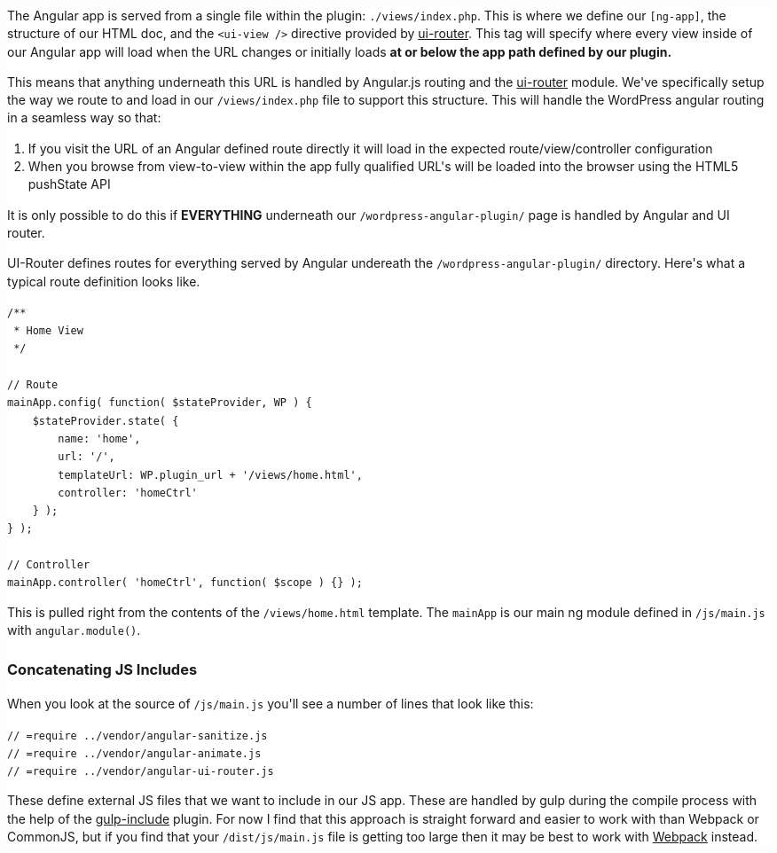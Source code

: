 The Angular app is served from a single file within the plugin: `./views/index.php`. This is where we define our `[ng-app]`, the structure of our HTML doc, and the `<ui-view />` directive provided by [ui-router](https://ui-router.github.io/). This tag will specify where every view inside of our Angular app will load when the URL changes or initially loads **at or below the app path defined by our plugin.**

This means that anything underneath this URL is handled by Angular.js routing and the [ui-router](https://ui-router.github.io/) module. We've specifically setup the way we route to and load in our `/views/index.php` file to support this structure. This will handle the WordPress angular routing in a seamless way so that:

1. If you visit the URL of an Angular defined route directly it will load in the expected route/view/controller configuration
2. When you browse from view-to-view within the app fully qualified URL's will be loaded into the browser using the HTML5 pushState API

It is only possible to do this if **EVERYTHING** underneath our `/wordpress-angular-plugin/` page is handled by Angular and UI router.

UI-Router defines routes for everything served by Angular undereath the `/wordpress-angular-plugin/` directory. Here's what a typical route definition looks like.

~~~.language-javascript
/**
 * Home View
 */

// Route
mainApp.config( function( $stateProvider, WP ) {
	$stateProvider.state( {
		name: 'home',
		url: '/',
		templateUrl: WP.plugin_url + '/views/home.html',
		controller: 'homeCtrl'
	} );
} );

// Controller
mainApp.controller( 'homeCtrl', function( $scope ) {} );
~~~

This is pulled right from the contents of the `/views/home.html` template. The `mainApp` is our main ng module defined in `/js/main.js` with `angular.module()`.

### Concatenating JS Includes

When you look at the source of `/js/main.js` you'll see a number of lines that look like this:

~~~.language-javascript
// =require ../vendor/angular-sanitize.js
// =require ../vendor/angular-animate.js
// =require ../vendor/angular-ui-router.js
~~~

These define external JS files that we want to include in our JS app. These are handled by gulp during the compile process with the help of the [gulp-include](https://www.npmjs.com/package/gulp-include) plugin. For now I find that this approach is straight forward and easier to work with than Webpack or CommonJS, but if you find that your `/dist/js/main.js` file is getting too large then it may be best to work with [Webpack](https://webpack.github.io/) instead.

